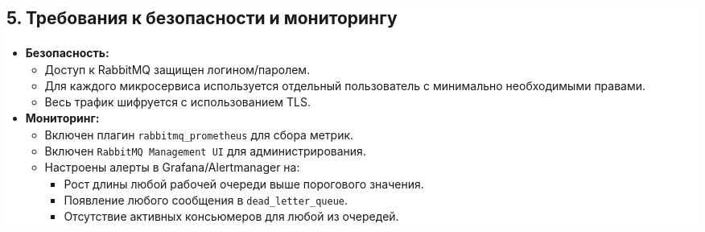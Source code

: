 ## 5. Требования к безопасности и мониторингу

*   **Безопасность:**
    *   Доступ к RabbitMQ защищен логином/паролем.
    *   Для каждого микросервиса используется отдельный пользователь с минимально необходимыми правами.
    *   Весь трафик шифруется с использованием TLS.
*   **Мониторинг:**
    *   Включен плагин `rabbitmq_prometheus` для сбора метрик.
    *   Включен `RabbitMQ Management UI` для администрирования.
    *   Настроены алерты в Grafana/Alertmanager на:
        *   Рост длины любой рабочей очереди выше порогового значения.
        *   Появление любого сообщения в `dead_letter_queue`.
        *   Отсутствие активных консьюмеров для любой из очередей.
